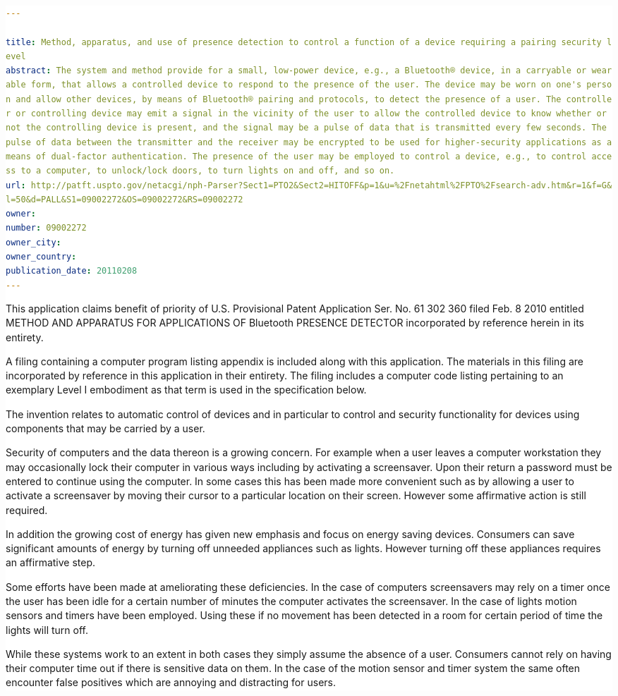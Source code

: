 ```yaml
---

title: Method, apparatus, and use of presence detection to control a function of a device requiring a pairing security level
abstract: The system and method provide for a small, low-power device, e.g., a Bluetooth® device, in a carryable or wearable form, that allows a controlled device to respond to the presence of the user. The device may be worn on one's person and allow other devices, by means of Bluetooth® pairing and protocols, to detect the presence of a user. The controller or controlling device may emit a signal in the vicinity of the user to allow the controlled device to know whether or not the controlling device is present, and the signal may be a pulse of data that is transmitted every few seconds. The pulse of data between the transmitter and the receiver may be encrypted to be used for higher-security applications as a means of dual-factor authentication. The presence of the user may be employed to control a device, e.g., to control access to a computer, to unlock/lock doors, to turn lights on and off, and so on.
url: http://patft.uspto.gov/netacgi/nph-Parser?Sect1=PTO2&Sect2=HITOFF&p=1&u=%2Fnetahtml%2FPTO%2Fsearch-adv.htm&r=1&f=G&l=50&d=PALL&S1=09002272&OS=09002272&RS=09002272
owner: 
number: 09002272
owner_city: 
owner_country: 
publication_date: 20110208
---
```

This application claims benefit of priority of U.S. Provisional Patent Application Ser. No. 61 302 360 filed Feb. 8 2010 entitled METHOD AND APPARATUS FOR APPLICATIONS OF Bluetooth PRESENCE DETECTOR incorporated by reference herein in its entirety.

A filing containing a computer program listing appendix is included along with this application. The materials in this filing are incorporated by reference in this application in their entirety. The filing includes a computer code listing pertaining to an exemplary Level I embodiment as that term is used in the specification below.

The invention relates to automatic control of devices and in particular to control and security functionality for devices using components that may be carried by a user.

Security of computers and the data thereon is a growing concern. For example when a user leaves a computer workstation they may occasionally lock their computer in various ways including by activating a screensaver. Upon their return a password must be entered to continue using the computer. In some cases this has been made more convenient such as by allowing a user to activate a screensaver by moving their cursor to a particular location on their screen. However some affirmative action is still required.

In addition the growing cost of energy has given new emphasis and focus on energy saving devices. Consumers can save significant amounts of energy by turning off unneeded appliances such as lights. However turning off these appliances requires an affirmative step.

Some efforts have been made at ameliorating these deficiencies. In the case of computers screensavers may rely on a timer once the user has been idle for a certain number of minutes the computer activates the screensaver. In the case of lights motion sensors and timers have been employed. Using these if no movement has been detected in a room for certain period of time the lights will turn off.

While these systems work to an extent in both cases they simply assume the absence of a user. Consumers cannot rely on having their computer time out if there is sensitive data on them. In the case of the motion sensor and timer system the same often encounter false positives which are annoying and distracting for users.
